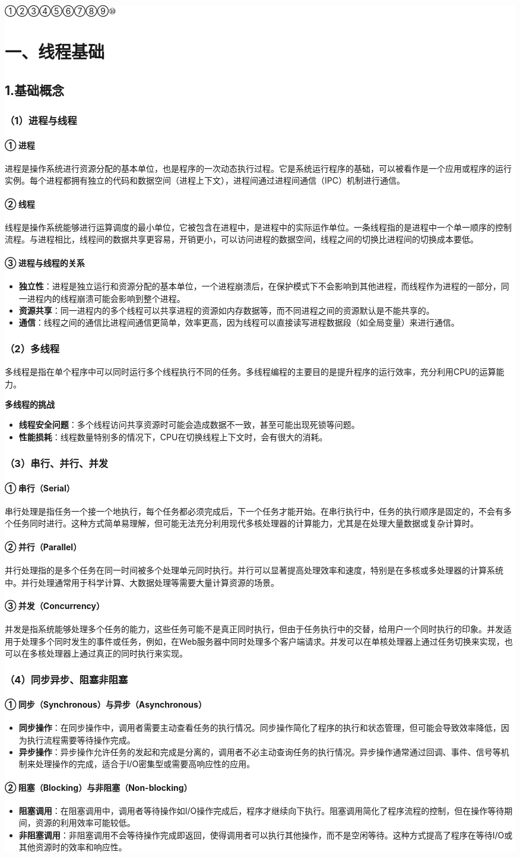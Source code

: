 ①②③④⑤⑥⑦⑧⑨⑩

# 一、线程基础

## 1.基础概念

### （1）进程与线程

#### ① 进程
进程是操作系统进行资源分配的基本单位，也是程序的一次动态执行过程。它是系统运行程序的基础，可以被看作是一个应用或程序的运行实例。每个进程都拥有独立的代码和数据空间（进程上下文），进程间通过进程间通信（IPC）机制进行通信。

#### ② 线程
线程是操作系统能够进行运算调度的最小单位，它被包含在进程中，是进程中的实际运作单位。一条线程指的是进程中一个单一顺序的控制流程。与进程相比，线程间的数据共享更容易，开销更小，可以访问进程的数据空间，线程之间的切换比进程间的切换成本要低。

#### ③ 进程与线程的关系
- **独立性**：进程是独立运行和资源分配的基本单位，一个进程崩溃后，在保护模式下不会影响到其他进程，而线程作为进程的一部分，同一进程内的线程崩溃可能会影响到整个进程。
- **资源共享**：同一进程内的多个线程可以共享进程的资源如内存数据等，而不同进程之间的资源默认是不能共享的。
- **通信**：线程之间的通信比进程间通信更简单，效率更高，因为线程可以直接读写进程数据段（如全局变量）来进行通信。

### （2）多线程

多线程是指在单个程序中可以同时运行多个线程执行不同的任务。多线程编程的主要目的是提升程序的运行效率，充分利用CPU的运算能力。

**多线程的挑战**

- **线程安全问题**：多个线程访问共享资源时可能会造成数据不一致，甚至可能出现死锁等问题。
- **性能损耗**：线程数量特别多的情况下，CPU在切换线程上下文时，会有很大的消耗。

### （3）串行、并行、并发

#### ① 串行（Serial）
串行处理是指任务一个接一个地执行，每个任务都必须完成后，下一个任务才能开始。在串行执行中，任务的执行顺序是固定的，不会有多个任务同时进行。这种方式简单易理解，但可能无法充分利用现代多核处理器的计算能力，尤其是在处理大量数据或复杂计算时。

#### ② 并行（Parallel）
并行处理指的是多个任务在同一时间被多个处理单元同时执行。并行可以显著提高处理效率和速度，特别是在多核或多处理器的计算系统中。并行处理通常用于科学计算、大数据处理等需要大量计算资源的场景。

#### ③ 并发（Concurrency）
并发是指系统能够处理多个任务的能力，这些任务可能不是真正同时执行，但由于任务执行中的交替，给用户一个同时执行的印象。并发适用于处理多个同时发生的事件或任务，例如，在Web服务器中同时处理多个客户端请求。并发可以在单核处理器上通过任务切换来实现，也可以在多核处理器上通过真正的同时执行来实现。

### （4）同步异步、阻塞非阻塞

#### ① 同步（Synchronous）与异步（Asynchronous）
- **同步操作**：在同步操作中，调用者需要主动查看任务的执行情况。同步操作简化了程序的执行和状态管理，但可能会导致效率降低，因为执行流程需要等待操作完成。
- **异步操作**：异步操作允许任务的发起和完成是分离的，调用者不必主动查询任务的执行情况。异步操作通常通过回调、事件、信号等机制来处理操作的完成，适合于I/O密集型或需要高响应性的应用。

#### ② 阻塞（Blocking）与非阻塞（Non-blocking）
- **阻塞调用**：在阻塞调用中，调用者等待操作如I/O操作完成后，程序才继续向下执行。阻塞调用简化了程序流程的控制，但在操作等待期间，资源的利用效率可能较低。
- **非阻塞调用**：非阻塞调用不会等待操作完成即返回，使得调用者可以执行其他操作，而不是空闲等待。这种方式提高了程序在等待I/O或其他资源时的效率和响应性。
